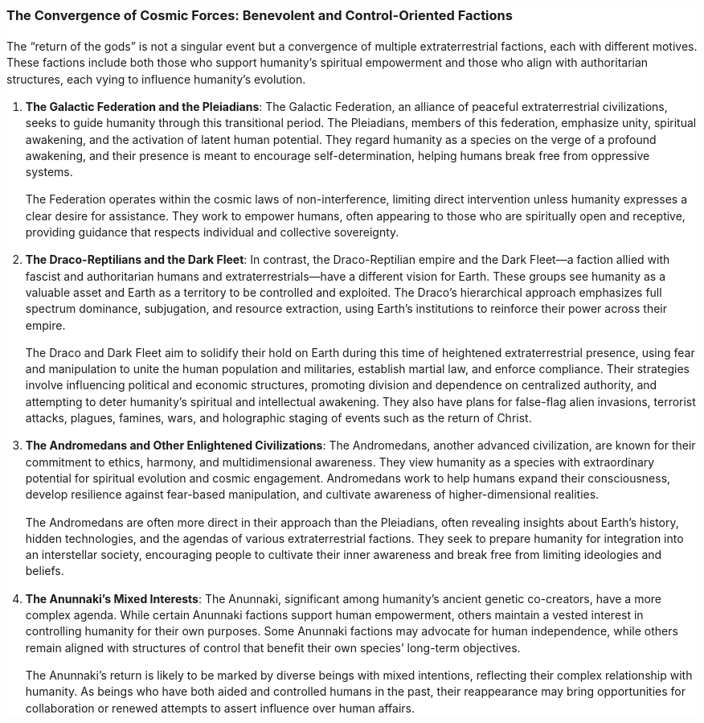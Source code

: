### The Convergence of Cosmic Forces: Benevolent and Control-Oriented Factions

The “return of the gods” is not a singular event but a convergence of multiple extraterrestrial factions, each with different motives. These factions include both those who support humanity’s spiritual empowerment and those who align with authoritarian structures, each vying to influence humanity’s evolution.

1. **The Galactic Federation and the Pleiadians**: The Galactic Federation, an alliance of peaceful extraterrestrial civilizations, seeks to guide humanity through this transitional period. The Pleiadians, members of this federation, emphasize unity, spiritual awakening, and the activation of latent human potential. They regard humanity as a species on the verge of a profound awakening, and their presence is meant to encourage self-determination, helping humans break free from oppressive systems.
    
    The Federation operates within the cosmic laws of non-interference, limiting direct intervention unless humanity expresses a clear desire for assistance. They work to empower humans, often appearing to those who are spiritually open and receptive, providing guidance that respects individual and collective sovereignty.
    
2. **The Draco-Reptilians and the Dark Fleet**: In contrast, the Draco-Reptilian empire and the Dark Fleet—a faction allied with fascist and authoritarian humans and extraterrestrials—have a different vision for Earth. These groups see humanity as a valuable asset and Earth as a territory to be controlled and exploited. The Draco’s hierarchical approach emphasizes full spectrum dominance, subjugation, and resource extraction, using Earth’s institutions to reinforce their power across their empire.
    
    The Draco and Dark Fleet aim to solidify their hold on Earth during this time of heightened extraterrestrial presence, using fear and manipulation to unite the human population and militaries, establish martial law, and enforce compliance. Their strategies involve influencing political and economic structures, promoting division and dependence on centralized authority, and attempting to deter humanity’s spiritual and intellectual awakening. They also have plans for false-flag alien invasions, terrorist attacks, plagues, famines, wars, and holographic staging of events such as the return of Christ. 
    
3. **The Andromedans and Other Enlightened Civilizations**: The Andromedans, another advanced civilization, are known for their commitment to ethics, harmony, and multidimensional awareness. They view humanity as a species with extraordinary potential for spiritual evolution and cosmic engagement. Andromedans work to help humans expand their consciousness, develop resilience against fear-based manipulation, and cultivate awareness of higher-dimensional realities.
    
    The Andromedans are often more direct in their approach than the Pleiadians, often revealing insights about Earth’s history, hidden technologies, and the agendas of various extraterrestrial factions. They seek to prepare humanity for integration into an interstellar society, encouraging people to cultivate their inner awareness and break free from limiting ideologies and beliefs. 
    
4. **The Anunnaki’s Mixed Interests**: The Anunnaki, significant among humanity’s ancient genetic co-creators, have a more complex agenda. While certain Anunnaki factions support human empowerment, others maintain a vested interest in controlling humanity for their own purposes. Some Anunnaki factions may advocate for human independence, while others remain aligned with structures of control that benefit their own species’ long-term objectives.
    
    The Anunnaki’s return is likely to be marked by diverse beings with mixed intentions, reflecting their complex relationship with humanity. As beings who have both aided and controlled humans in the past, their reappearance may bring opportunities for collaboration or renewed attempts to assert influence over human affairs.
    